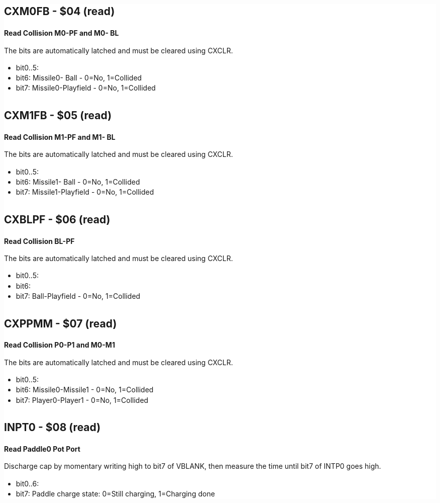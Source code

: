 
## CXM0FB - $04 (read)

**Read Collision  M0-PF and M0- BL**

The bits are automatically latched and must be cleared using CXCLR.

- bit0..5:
- bit6: Missile0- Ball - 0=No, 1=Collided
- bit7: Missile0-Playfield - 0=No, 1=Collided



## CXM1FB - $05 (read)

**Read Collision  M1-PF and M1- BL**

The bits are automatically latched and must be cleared using CXCLR.

- bit0..5:
- bit6: Missile1- Ball - 0=No, 1=Collided
- bit7: Missile1-Playfield - 0=No, 1=Collided


## CXBLPF - $06 (read)

**Read Collision  BL-PF**

The bits are automatically latched and must be cleared using CXCLR.

- bit0..5:
- bit6: 
- bit7: Ball-Playfield - 0=No, 1=Collided


## CXPPMM - $07 (read)

**Read Collision  P0-P1 and M0-M1**

The bits are automatically latched and must be cleared using CXCLR.

- bit0..5:
- bit6: Missile0-Missile1 - 0=No, 1=Collided
- bit7: Player0-Player1 - 0=No, 1=Collided


## INPT0 - $08 (read)

**Read Paddle0 Pot Port**

Discharge cap by momentary writing high to bit7 of VBLANK, then measure the time until bit7 of INTP0 goes high.

- bit0..6:
- bit7: Paddle charge state: 0=Still charging, 1=Charging done


